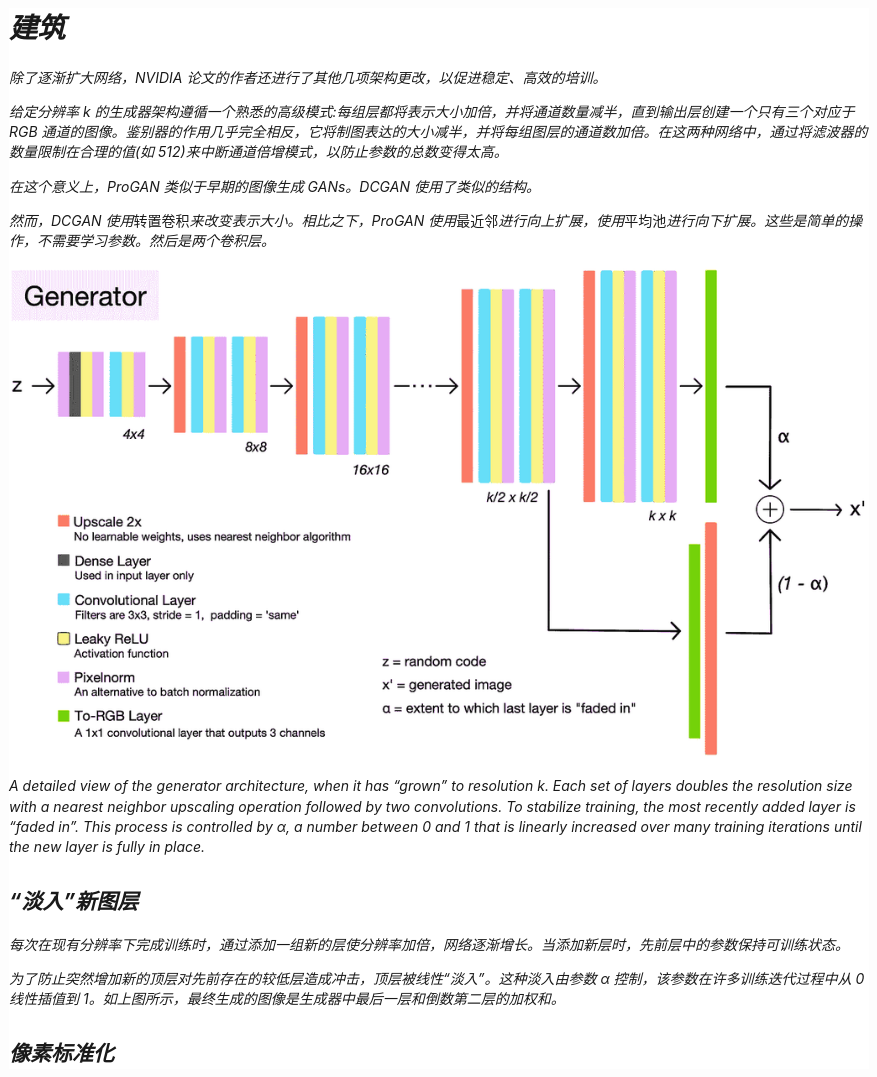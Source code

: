 # *建筑*

*除了逐渐扩大网络，NVIDIA 论文的作者还进行了其他几项架构更改，以促进稳定、高效的培训。*

*给定分辨率 *k* 的生成器架构遵循一个熟悉的高级模式:每组层都将表示大小加倍，并将通道数量减半，直到输出层创建一个只有三个对应于 RGB 通道的图像。鉴别器的作用几乎完全相反，它将制图表达的大小减半，并将每组图层的通道数加倍。在这两种网络中，通过将滤波器的数量限制在合理的值(如 512)来中断通道倍增模式，以防止参数的总数变得太高。*

*在这个意义上，ProGAN 类似于早期的图像生成 GANs。DCGAN 使用了类似的结构。*

*然而，DCGAN 使用*转置卷积*来改变表示大小。相比之下，ProGAN 使用*最近邻*进行向上扩展，使用*平均池*进行向下扩展。这些是简单的操作，不需要学习参数。然后是两个卷积层。*

*![](img/ec665b367e54c6520e53eec1d99d63be.png)*

*A detailed view of the generator architecture, when it has “grown” to resolution k. Each set of layers doubles the resolution size with a nearest neighbor upscaling operation followed by two convolutions. To stabilize training, the most recently added layer is “faded in”. This process is controlled by α, a number between 0 and 1 that is linearly increased over many training iterations until the new layer is fully in place.*

## *“淡入”新图层*

*每次在现有分辨率下完成训练时，通过添加一组新的层使分辨率加倍，网络逐渐增长。当添加新层时，先前层中的参数保持可训练状态。*

*为了防止突然增加新的顶层对先前存在的较低层造成冲击，顶层被线性“淡入”。这种淡入由参数 *α* 控制，该参数在许多训练迭代过程中从 0 线性插值到 1。如上图所示，最终生成的图像是生成器中最后一层和倒数第二层的加权和。*

## *像素标准化*
